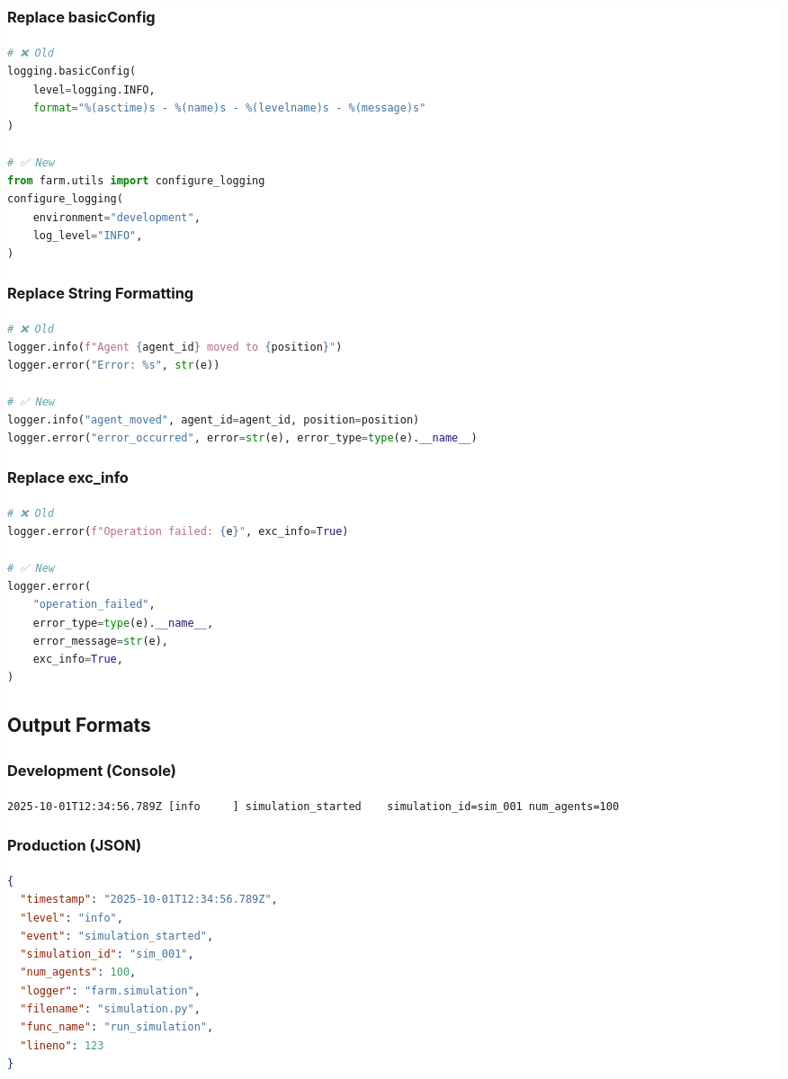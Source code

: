 ### Replace basicConfig

```python
# ❌ Old
logging.basicConfig(
    level=logging.INFO,
    format="%(asctime)s - %(name)s - %(levelname)s - %(message)s"
)

# ✅ New
from farm.utils import configure_logging
configure_logging(
    environment="development",
    log_level="INFO",
)
```

### Replace String Formatting

```python
# ❌ Old
logger.info(f"Agent {agent_id} moved to {position}")
logger.error("Error: %s", str(e))

# ✅ New
logger.info("agent_moved", agent_id=agent_id, position=position)
logger.error("error_occurred", error=str(e), error_type=type(e).__name__)
```

### Replace exc_info

```python
# ❌ Old
logger.error(f"Operation failed: {e}", exc_info=True)

# ✅ New
logger.error(
    "operation_failed",
    error_type=type(e).__name__,
    error_message=str(e),
    exc_info=True,
)
```

## Output Formats

### Development (Console)
```
2025-10-01T12:34:56.789Z [info     ] simulation_started    simulation_id=sim_001 num_agents=100
```

### Production (JSON)
```json
{
  "timestamp": "2025-10-01T12:34:56.789Z",
  "level": "info",
  "event": "simulation_started",
  "simulation_id": "sim_001",
  "num_agents": 100,
  "logger": "farm.simulation",
  "filename": "simulation.py",
  "func_name": "run_simulation",
  "lineno": 123
}
```